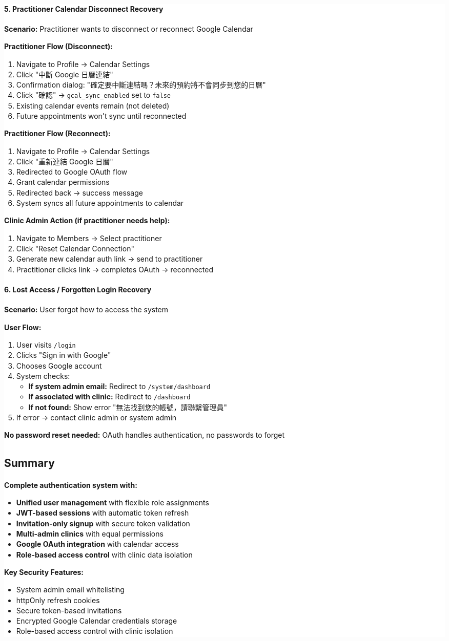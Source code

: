 #### 5. Practitioner Calendar Disconnect Recovery

**Scenario:** Practitioner wants to disconnect or reconnect Google Calendar

**Practitioner Flow (Disconnect):**
1. Navigate to Profile → Calendar Settings
2. Click "中斷 Google 日曆連結"
3. Confirmation dialog: "確定要中斷連結嗎？未來的預約將不會同步到您的日曆"
4. Click "確認" → `gcal_sync_enabled` set to `false`
5. Existing calendar events remain (not deleted)
6. Future appointments won't sync until reconnected

**Practitioner Flow (Reconnect):**
1. Navigate to Profile → Calendar Settings
2. Click "重新連結 Google 日曆"
3. Redirected to Google OAuth flow
4. Grant calendar permissions
5. Redirected back → success message
6. System syncs all future appointments to calendar

**Clinic Admin Action (if practitioner needs help):**
1. Navigate to Members → Select practitioner
2. Click "Reset Calendar Connection"
3. Generate new calendar auth link → send to practitioner
4. Practitioner clicks link → completes OAuth → reconnected

#### 6. Lost Access / Forgotten Login Recovery

**Scenario:** User forgot how to access the system

**User Flow:**
1. User visits `/login`
2. Clicks "Sign in with Google"
3. Chooses Google account
4. System checks:
   - **If system admin email:** Redirect to `/system/dashboard`
   - **If associated with clinic:** Redirect to `/dashboard`
   - **If not found:** Show error "無法找到您的帳號，請聯繫管理員"
5. If error → contact clinic admin or system admin

**No password reset needed:** OAuth handles authentication, no passwords to forget


## Summary

**Complete authentication system with:**
- **Unified user management** with flexible role assignments
- **JWT-based sessions** with automatic token refresh
- **Invitation-only signup** with secure token validation
- **Multi-admin clinics** with equal permissions
- **Google OAuth integration** with calendar access
- **Role-based access control** with clinic data isolation

**Key Security Features:**
- System admin email whitelisting
- httpOnly refresh cookies
- Secure token-based invitations
- Encrypted Google Calendar credentials storage
- Role-based access control with clinic isolation
